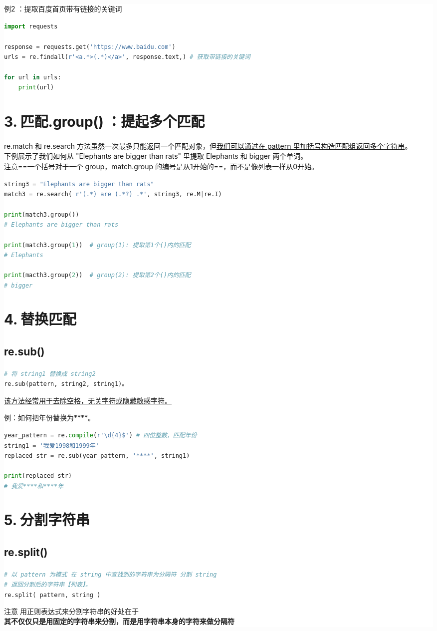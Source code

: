例2 ：提取百度首页带有链接的关键词
```py
import requests

response = requests.get('https://www.baidu.com')
urls = re.findall(r'<a.*>(.*)</a>', response.text,) # 获取带链接的关键词

for url in urls:
    print(url)
```

# 3. 匹配.group() ：提起多个匹配
re.match 和 re.search 方法虽然一次最多只能返回一个匹配对象，但<u>我们可以通过在 pattern 里加括号构造匹配组返回多个字符串</u>。<br>
下例展示了我们如何从 "Elephants are bigger than rats" 里提取 Elephants 和 bigger 两个单词。<br>注意==一个括号对于一个 group，match.group 的编号是从1开始的==，而不是像列表一样从0开始。
```py
string3 = "Elephants are bigger than rats"
match3 = re.search( r'(.*) are (.*?) .*', string3, re.M|re.I)

print(match3.group())
# Elephants are bigger than rats

print(match3.group(1))  # group(1): 提取第1个()内的匹配
# Elephants

print(macth3.group(2))  # group(2): 提取第2个()内的匹配
# bigger
```

# 4. 替换匹配
## re.sub()
```py
# 将 string1 替换成 string2
re.sub(pattern, string2, string1)。
```
<u>该方法经常用于去除空格，无关字符或隐藏敏感字符。</u>

例：如何把年份替换为****。
```py
year_pattern = re.compile(r'\d{4}$') # 四位整数，匹配年份
string1 = '我爱1998和1999年'
replaced_str = re.sub(year_pattern, '****', string1)

print(replaced_str)
# 我爱****和****年
```

# 5. 分割字符串
## re.split()
```py
# 以 pattern 为模式 在 string 中查找到的字符串为分隔符 分割 string
# 返回分割后的字符串【列表】。
re.split( pattern, string )
```
注意 用正则表达式来分割字符串的好处在于<br>**其不仅仅只是用固定的字符串来分割，而是用字符串本身的字符来做分隔符**
